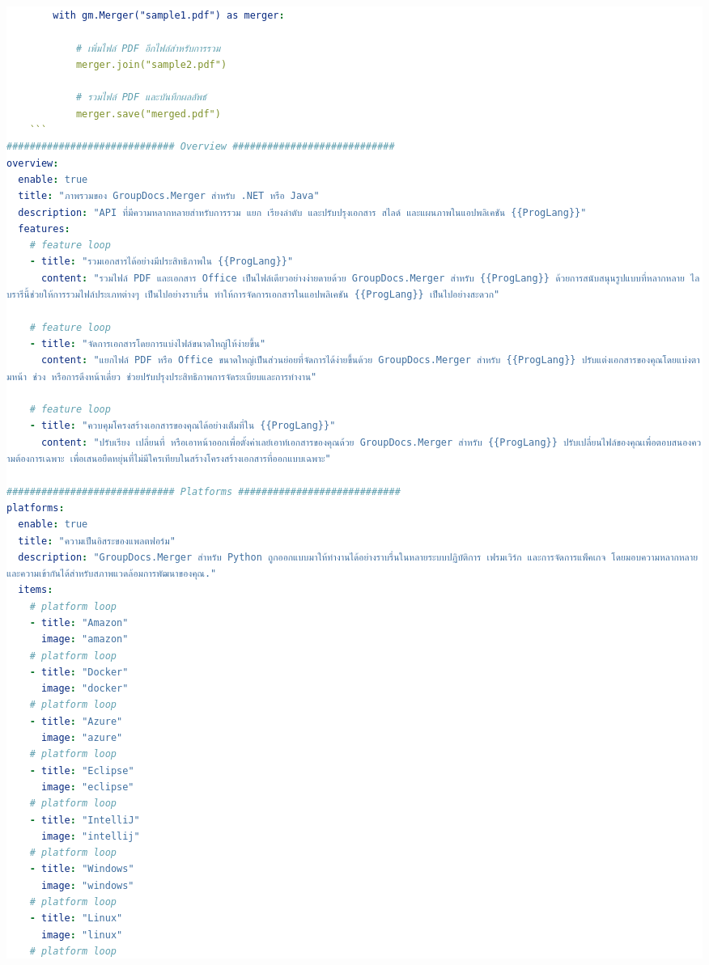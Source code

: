 ```yaml
        with gm.Merger("sample1.pdf") as merger:
    
            # เพิ่มไฟล์ PDF อีกไฟล์สำหรับการรวม
            merger.join("sample2.pdf")

            # รวมไฟล์ PDF และบันทึกผลลัพธ์
            merger.save("merged.pdf")
    ```
############################# Overview ############################
overview:
  enable: true
  title: "ภาพรวมของ GroupDocs.Merger สำหรับ .NET หรือ Java"
  description: "API ที่มีความหลากหลายสำหรับการรวม แยก เรียงลำดับ และปรับปรุงเอกสาร สไลด์ และแผนภาพในแอปพลิเคชัน {{ProgLang}}"
  features:
    # feature loop
    - title: "รวมเอกสารได้อย่างมีประสิทธิภาพใน {{ProgLang}}"
      content: "รวมไฟล์ PDF และเอกสาร Office เป็นไฟล์เดียวอย่างง่ายดายด้วย GroupDocs.Merger สำหรับ {{ProgLang}} ด้วยการสนับสนุนรูปแบบที่หลากหลาย ไลบรารีนี้ช่วยให้การรวมไฟล์ประเภทต่างๆ เป็นไปอย่างราบรื่น ทำให้การจัดการเอกสารในแอปพลิเคชัน {{ProgLang}} เป็นไปอย่างสะดวก"

    # feature loop
    - title: "จัดการเอกสารโดยการแบ่งไฟล์ขนาดใหญ่ให้ง่ายขึ้น"
      content: "แยกไฟล์ PDF หรือ Office ขนาดใหญ่เป็นส่วนย่อยที่จัดการได้ง่ายขึ้นด้วย GroupDocs.Merger สำหรับ {{ProgLang}} ปรับแต่งเอกสารของคุณโดยแบ่งตามหน้า ช่วง หรือการดึงหน้าเดี่ยว ช่วยปรับปรุงประสิทธิภาพการจัดระเบียบและการทำงาน"

    # feature loop
    - title: "ควบคุมโครงสร้างเอกสารของคุณได้อย่างเต็มที่ใน {{ProgLang}}"
      content: "ปรับเรียง เปลี่ยนที่ หรือเอาหน้าออกเพื่อตั้งค่าเลย์เอาท์เอกสารของคุณด้วย GroupDocs.Merger สำหรับ {{ProgLang}} ปรับเปลี่ยนไฟล์ของคุณเพื่อตอบสนองความต้องการเฉพาะ เพื่อเสนอยืดหยุ่นที่ไม่มีใครเทียบในสร้างโครงสร้างเอกสารที่ออกแบบเฉพาะ"

############################# Platforms ############################
platforms:
  enable: true
  title: "ความเป็นอิสระของแพลตฟอร์ม"
  description: "GroupDocs.Merger สำหรับ Python ถูกออกแบบมาให้ทำงานได้อย่างราบรื่นในหลายระบบปฏิบัติการ เฟรมเวิร์ก และการจัดการแพ็คเกจ โดยมอบความหลากหลายและความเข้ากันได้สำหรับสภาพแวดล้อมการพัฒนาของคุณ."
  items:
    # platform loop
    - title: "Amazon"
      image: "amazon"
    # platform loop
    - title: "Docker"
      image: "docker"
    # platform loop
    - title: "Azure"
      image: "azure"
    # platform loop
    - title: "Eclipse"
      image: "eclipse"
    # platform loop
    - title: "IntelliJ"
      image: "intellij"
    # platform loop
    - title: "Windows"
      image: "windows"
    # platform loop
    - title: "Linux"
      image: "linux"
    # platform loop
```